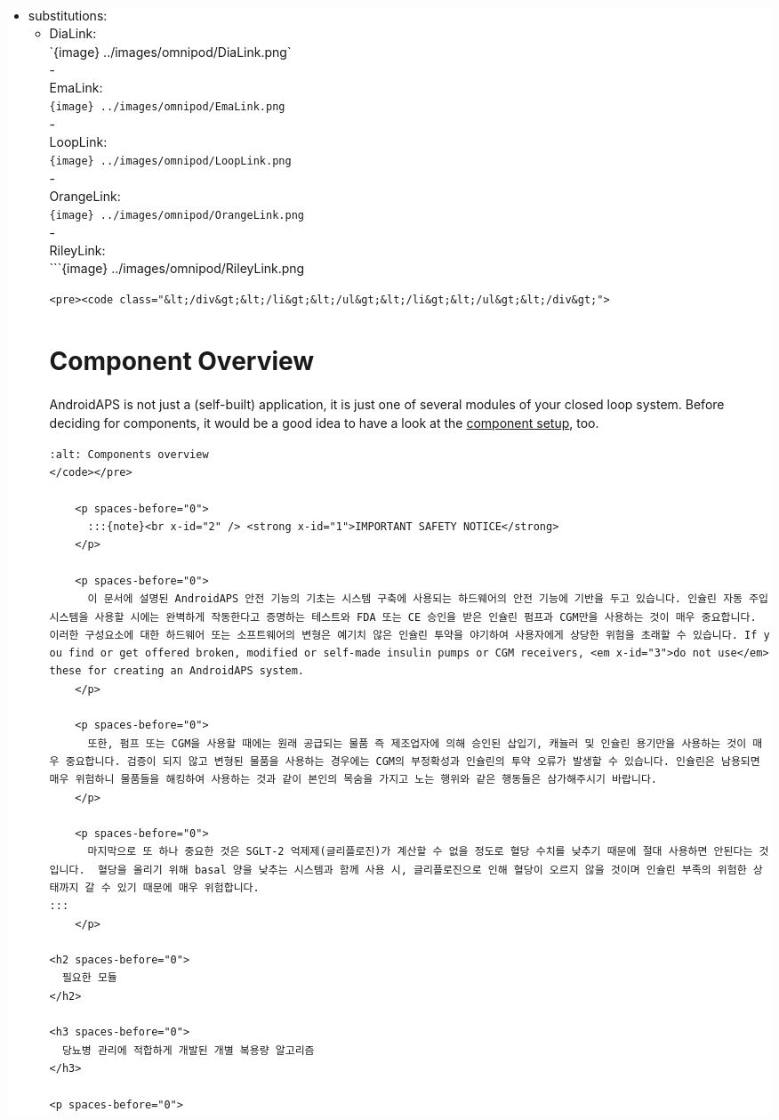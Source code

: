 

<div id="front-matter"><ul><li><div class="yaml-key" translate="no" has_child_nodes="yes">substitutions: </div><ul><li><div class="yaml-key" translate="no" has_child_nodes="no">DiaLink: </div><div class="yaml-value">`{image} ../images/omnipod/DiaLink.png`</div></li>
- <div class="yaml-key" translate="no" has_child_nodes="no">EmaLink: </div><div class="yaml-value">
    <code>{image} ../images/omnipod/EmaLink.png</code>
  </div>
- <div class="yaml-key" translate="no" has_child_nodes="no">LoopLink: </div><div class="yaml-value">
    <code>{image} ../images/omnipod/LoopLink.png</code>
  </div>
- <div class="yaml-key" translate="no" has_child_nodes="no">OrangeLink: </div><div class="yaml-value">
    <code>{image} ../images/omnipod/OrangeLink.png</code>
  </div>
- <div class="yaml-key" translate="no" has_child_nodes="no">RileyLink: </div><div class="yaml-value">
    ```{image} ../images/omnipod/RileyLink.png</p> 
    
    <pre><code class="&lt;/div&gt;&lt;/li&gt;&lt;/ul&gt;&lt;/li&gt;&lt;/ul&gt;&lt;/div&gt;">

# Component Overview

AndroidAPS is not just a (self-built) application, it is just one of several modules of your closed loop system. Before deciding for components, it would be a good idea to have a look at the [component setup](../index.md#component-setup), too.

```{image} ../images/modules.png
:alt: Components overview
</code></pre>
    
    <p spaces-before="0">
      :::{note}<br x-id="2" /> <strong x-id="1">IMPORTANT SAFETY NOTICE</strong>
    </p>
    
    <p spaces-before="0">
      이 문서에 설명된 AndroidAPS 안전 기능의 기초는 시스템 구축에 사용되는 하드웨어의 안전 기능에 기반을 두고 있습니다. 인슐린 자동 주입 시스템을 사용할 시에는 완벽하게 작동한다고 증명하는 테스트와 FDA 또는 CE 승인을 받은 인슐린 펌프과 CGM만을 사용하는 것이 매우 중요합니다. 이러한 구성요소에 대한 하드웨어 또는 소프트웨어의 변형은 예기치 않은 인슐린 투약을 야기하여 사용자에게 상당한 위험을 초래할 수 있습니다. If you find or get offered broken, modified or self-made insulin pumps or CGM receivers, <em x-id="3">do not use</em> these for creating an AndroidAPS system.
    </p>
    
    <p spaces-before="0">
      또한, 펌프 또는 CGM을 사용할 때에는 원래 공급되는 물품 즉 제조업자에 의해 승인된 삽입기, 캐뉼러 및 인슐린 용기만을 사용하는 것이 매우 중요합니다. 검증이 되지 않고 변형된 물품을 사용하는 경우에는 CGM의 부정확성과 인슐린의 투약 오류가 발생할 수 있습니다. 인슐린은 남용되면 매우 위험하니 물품들을 해킹하여 사용하는 것과 같이 본인의 목숨을 가지고 노는 행위와 같은 행동들은 삼가해주시기 바랍니다.
    </p>
    
    <p spaces-before="0">
      마지막으로 또 하나 중요한 것은 SGLT-2 억제제(글리플로진)가 계산할 수 없을 정도로 혈당 수치를 낮추기 때문에 절대 사용하면 안된다는 것입니다.  혈당을 올리기 위해 basal 양을 낮추는 시스템과 함께 사용 시, 글리플로진으로 인해 혈당이 오르지 않을 것이며 인슐린 부족의 위험한 상태까지 갈 수 있기 때문에 매우 위험합니다.
:::
    </p>

<h2 spaces-before="0">
  필요한 모듈
</h2>

<h3 spaces-before="0">
  당뇨병 관리에 적합하게 개발된 개별 복용량 알고리즘
</h3>

<p spaces-before="0">
```